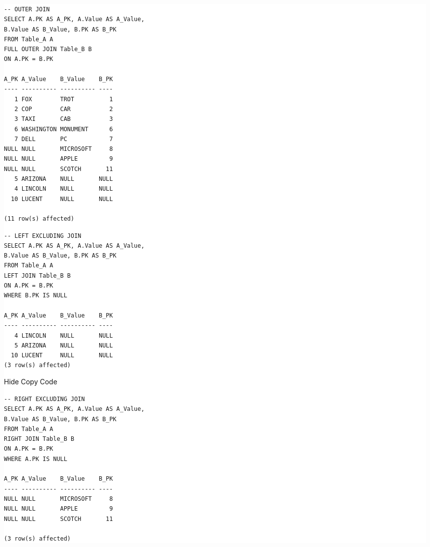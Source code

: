 

```
-- OUTER JOIN
SELECT A.PK AS A_PK, A.Value AS A_Value,
B.Value AS B_Value, B.PK AS B_PK
FROM Table_A A
FULL OUTER JOIN Table_B B
ON A.PK = B.PK

A_PK A_Value    B_Value    B_PK
---- ---------- ---------- ----
   1 FOX        TROT          1
   2 COP        CAR           2
   3 TAXI       CAB           3
   6 WASHINGTON MONUMENT      6
   7 DELL       PC            7
NULL NULL       MICROSOFT     8
NULL NULL       APPLE         9
NULL NULL       SCOTCH       11
   5 ARIZONA    NULL       NULL
   4 LINCOLN    NULL       NULL
  10 LUCENT     NULL       NULL

(11 row(s) affected)
```



```
-- LEFT EXCLUDING JOIN
SELECT A.PK AS A_PK, A.Value AS A_Value,
B.Value AS B_Value, B.PK AS B_PK
FROM Table_A A
LEFT JOIN Table_B B
ON A.PK = B.PK
WHERE B.PK IS NULL

A_PK A_Value    B_Value    B_PK
---- ---------- ---------- ----
   4 LINCOLN    NULL       NULL
   5 ARIZONA    NULL       NULL
  10 LUCENT     NULL       NULL
(3 row(s) affected)
```

Hide    Copy Code

```
-- RIGHT EXCLUDING JOIN
SELECT A.PK AS A_PK, A.Value AS A_Value,
B.Value AS B_Value, B.PK AS B_PK
FROM Table_A A
RIGHT JOIN Table_B B
ON A.PK = B.PK
WHERE A.PK IS NULL

A_PK A_Value    B_Value    B_PK
---- ---------- ---------- ----
NULL NULL       MICROSOFT     8
NULL NULL       APPLE         9
NULL NULL       SCOTCH       11

(3 row(s) affected)
```
